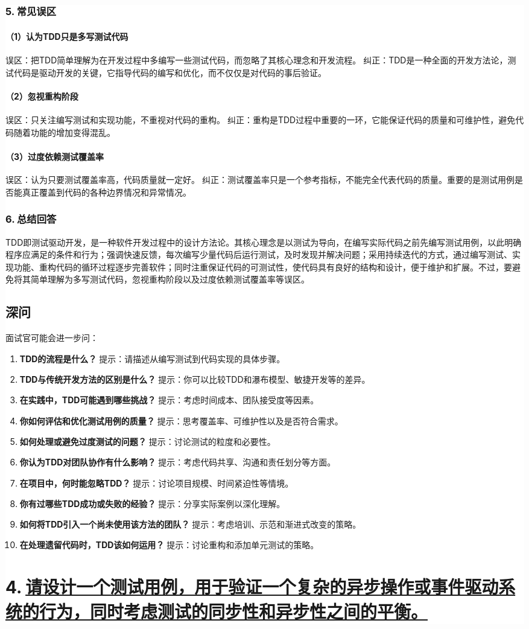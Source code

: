 ### 5. 常见误区
#### （1）认为TDD只是多写测试代码
误区：把TDD简单理解为在开发过程中多编写一些测试代码，而忽略了其核心理念和开发流程。
纠正：TDD是一种全面的开发方法论，测试代码是驱动开发的关键，它指导代码的编写和优化，而不仅仅是对代码的事后验证。

#### （2）忽视重构阶段
误区：只关注编写测试和实现功能，不重视对代码的重构。
纠正：重构是TDD过程中重要的一环，它能保证代码的质量和可维护性，避免代码随着功能的增加变得混乱。

#### （3）过度依赖测试覆盖率
误区：认为只要测试覆盖率高，代码质量就一定好。
纠正：测试覆盖率只是一个参考指标，不能完全代表代码的质量。重要的是测试用例是否能真正覆盖到代码的各种边界情况和异常情况。

### 6. 总结回答
TDD即测试驱动开发，是一种软件开发过程中的设计方法论。其核心理念是以测试为导向，在编写实际代码之前先编写测试用例，以此明确程序应满足的条件和行为；强调快速反馈，每次编写少量代码后运行测试，及时发现并解决问题；采用持续迭代的方式，通过编写测试、实现功能、重构代码的循环过程逐步完善软件；同时注重保证代码的可测试性，使代码具有良好的结构和设计，便于维护和扩展。不过，要避免将其简单理解为多写测试代码，忽视重构阶段以及过度依赖测试覆盖率等误区。 

## 深问

面试官可能会进一步问：

1. **TDD的流程是什么？**
   提示：请描述从编写测试到代码实现的具体步骤。

2. **TDD与传统开发方法的区别是什么？**
   提示：你可以比较TDD和瀑布模型、敏捷开发等的差异。

3. **在实践中，TDD可能遇到哪些挑战？**
   提示：考虑时间成本、团队接受度等因素。

4. **你如何评估和优化测试用例的质量？**
   提示：思考覆盖率、可维护性以及是否符合需求。

5. **如何处理或避免过度测试的问题？**
   提示：讨论测试的粒度和必要性。

6. **你认为TDD对团队协作有什么影响？**
   提示：考虑代码共享、沟通和责任划分等方面。

7. **在项目中，何时能忽略TDD？**
   提示：讨论项目规模、时间紧迫性等情境。

8. **你有过哪些TDD成功或失败的经验？**
   提示：分享实际案例以深化理解。

9. **如何将TDD引入一个尚未使用该方法的团队？**
   提示：考虑培训、示范和渐进式改变的策略。

10. **在处理遗留代码时，TDD该如何运用？**
    提示：讨论重构和添加单元测试的策略。

# 4. [请设计一个测试用例，用于验证一个复杂的异步操作或事件驱动系统的行为，同时考虑测试的同步性和异步性之间的平衡。](https://www.bagujing.com/problem-exercise/103?pid=12647)
